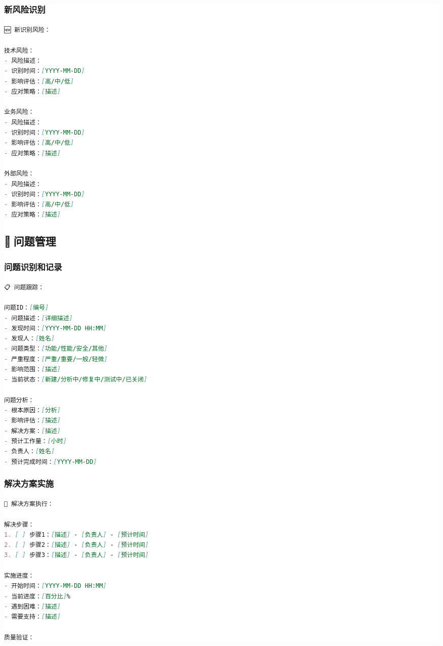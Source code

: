 ### **新风险识别**
```markdown
🆕 新识别风险：

技术风险：
- 风险描述：
- 识别时间：[YYYY-MM-DD]
- 影响评估：[高/中/低]
- 应对策略：[描述]

业务风险：
- 风险描述：
- 识别时间：[YYYY-MM-DD]
- 影响评估：[高/中/低]
- 应对策略：[描述]

外部风险：
- 风险描述：
- 识别时间：[YYYY-MM-DD]
- 影响评估：[高/中/低]
- 应对策略：[描述]
```

## 🔧 **问题管理**

### **问题识别和记录**
```markdown
📋 问题跟踪：

问题ID：[编号]
- 问题描述：[详细描述]
- 发现时间：[YYYY-MM-DD HH:MM]
- 发现人：[姓名]
- 问题类型：[功能/性能/安全/其他]
- 严重程度：[严重/重要/一般/轻微]
- 影响范围：[描述]
- 当前状态：[新建/分析中/修复中/测试中/已关闭]

问题分析：
- 根本原因：[分析]
- 影响评估：[描述]
- 解决方案：[描述]
- 预计工作量：[小时]
- 负责人：[姓名]
- 预计完成时间：[YYYY-MM-DD]
```

### **解决方案实施**
```markdown
🔧 解决方案执行：

解决步骤：
1. [ ] 步骤1：[描述] - [负责人] - [预计时间]
2. [ ] 步骤2：[描述] - [负责人] - [预计时间]
3. [ ] 步骤3：[描述] - [负责人] - [预计时间]

实施进度：
- 开始时间：[YYYY-MM-DD HH:MM]
- 当前进度：[百分比]%
- 遇到困难：[描述]
- 需要支持：[描述]

质量验证：
```